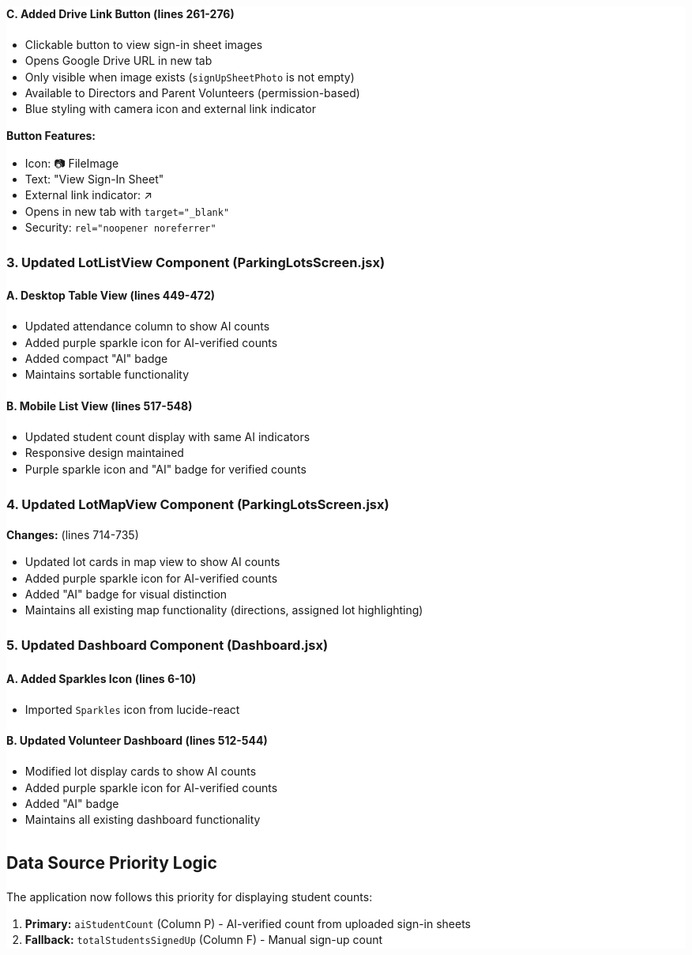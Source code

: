 #### C. Added Drive Link Button (lines 261-276)
- Clickable button to view sign-in sheet images
- Opens Google Drive URL in new tab
- Only visible when image exists (`signUpSheetPhoto` is not empty)
- Available to Directors and Parent Volunteers (permission-based)
- Blue styling with camera icon and external link indicator

**Button Features:**
- Icon: 📷 FileImage
- Text: "View Sign-In Sheet"
- External link indicator: ↗️
- Opens in new tab with `target="_blank"`
- Security: `rel="noopener noreferrer"`

### 3. Updated LotListView Component (ParkingLotsScreen.jsx)

#### A. Desktop Table View (lines 449-472)
- Updated attendance column to show AI counts
- Added purple sparkle icon for AI-verified counts
- Added compact "AI" badge
- Maintains sortable functionality

#### B. Mobile List View (lines 517-548)
- Updated student count display with same AI indicators
- Responsive design maintained
- Purple sparkle icon and "AI" badge for verified counts

### 4. Updated LotMapView Component (ParkingLotsScreen.jsx)
**Changes:** (lines 714-735)
- Updated lot cards in map view to show AI counts
- Added purple sparkle icon for AI-verified counts
- Added "AI" badge for visual distinction
- Maintains all existing map functionality (directions, assigned lot highlighting)

### 5. Updated Dashboard Component (Dashboard.jsx)

#### A. Added Sparkles Icon (lines 6-10)
- Imported `Sparkles` icon from lucide-react

#### B. Updated Volunteer Dashboard (lines 512-544)
- Modified lot display cards to show AI counts
- Added purple sparkle icon for AI-verified counts
- Added "AI" badge
- Maintains all existing dashboard functionality

## Data Source Priority Logic

The application now follows this priority for displaying student counts:

1. **Primary:** `aiStudentCount` (Column P) - AI-verified count from uploaded sign-in sheets
2. **Fallback:** `totalStudentsSignedUp` (Column F) - Manual sign-up count
